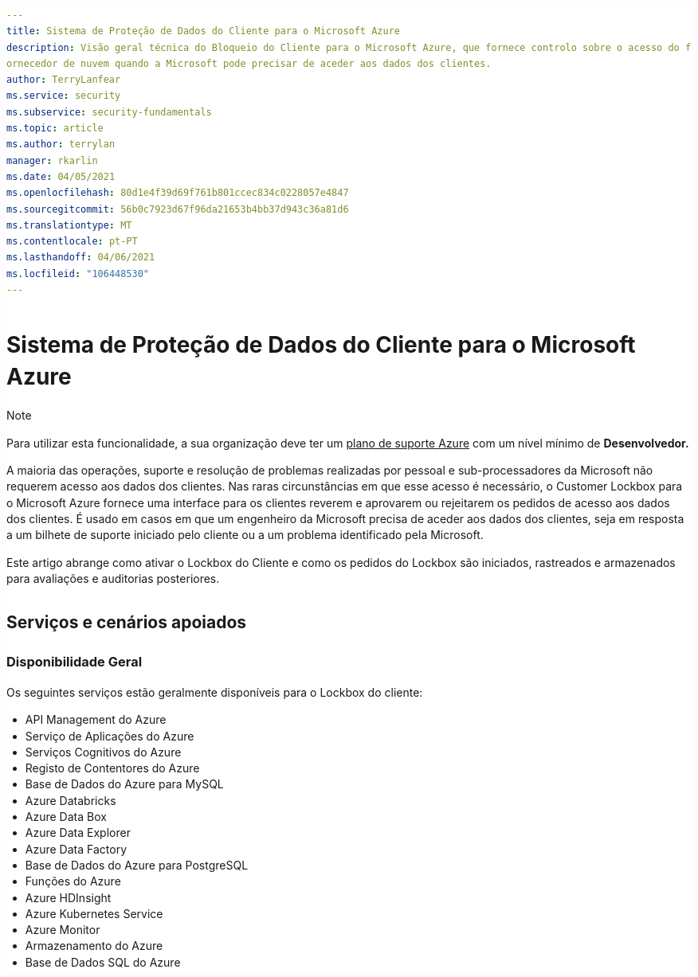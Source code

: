 ```yaml
---
title: Sistema de Proteção de Dados do Cliente para o Microsoft Azure
description: Visão geral técnica do Bloqueio do Cliente para o Microsoft Azure, que fornece controlo sobre o acesso do fornecedor de nuvem quando a Microsoft pode precisar de aceder aos dados dos clientes.
author: TerryLanfear
ms.service: security
ms.subservice: security-fundamentals
ms.topic: article
ms.author: terrylan
manager: rkarlin
ms.date: 04/05/2021
ms.openlocfilehash: 80d1e4f39d69f761b801ccec834c0228057e4847
ms.sourcegitcommit: 56b0c7923d67f96da21653b4bb37d943c36a81d6
ms.translationtype: MT
ms.contentlocale: pt-PT
ms.lasthandoff: 04/06/2021
ms.locfileid: "106448530"
---
```

# <a name="customer-lockbox-for-microsoft-azure"></a>Sistema de Proteção de Dados do Cliente para o Microsoft Azure

> [!NOTE]
> Para utilizar esta funcionalidade, a sua organização deve ter um [plano de suporte Azure](https://azure.microsoft.com/support/plans/) com um nível mínimo de **Desenvolvedor.**

A maioria das operações, suporte e resolução de problemas realizadas por pessoal e sub-processadores da Microsoft não requerem acesso aos dados dos clientes. Nas raras circunstâncias em que esse acesso é necessário, o Customer Lockbox para o Microsoft Azure fornece uma interface para os clientes reverem e aprovarem ou rejeitarem os pedidos de acesso aos dados dos clientes. É usado em casos em que um engenheiro da Microsoft precisa de aceder aos dados dos clientes, seja em resposta a um bilhete de suporte iniciado pelo cliente ou a um problema identificado pela Microsoft.

Este artigo abrange como ativar o Lockbox do Cliente e como os pedidos do Lockbox são iniciados, rastreados e armazenados para avaliações e auditorias posteriores.

<a name='supported-services-and-scenarios-in-general-availability'></a><a name='supported-services-and-scenarios-in-preview'></a>
## <a name="supported-services-and-scenarios"></a>Serviços e cenários apoiados

### <a name="general-availability"></a>Disponibilidade Geral
Os seguintes serviços estão geralmente disponíveis para o Lockbox do cliente:

- API Management do Azure
- Serviço de Aplicações do Azure
- Serviços Cognitivos do Azure
- Registo de Contentores do Azure
- Base de Dados do Azure para MySQL
- Azure Databricks
- Azure Data Box
- Azure Data Explorer
- Azure Data Factory
- Base de Dados do Azure para PostgreSQL
- Funções do Azure
- Azure HDInsight
- Azure Kubernetes Service
- Azure Monitor
- Armazenamento do Azure
- Base de Dados SQL do Azure